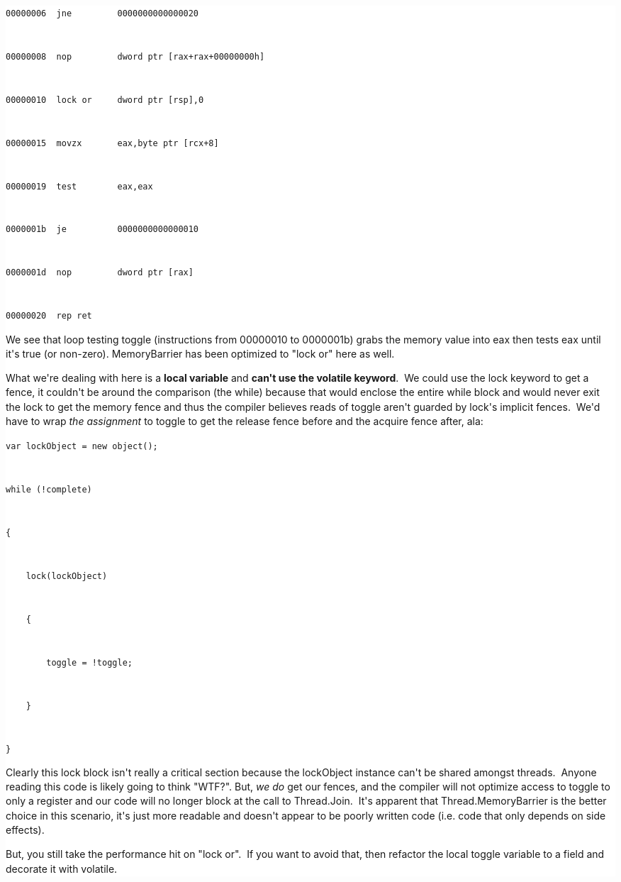     
    00000006  jne         0000000000000020 
    
    
    00000008  nop         dword ptr [rax+rax+00000000h] 
    
    
    00000010  lock or     dword ptr [rsp],0 
    
    
    00000015  movzx       eax,byte ptr [rcx+8] 
    
    
    00000019  test        eax,eax 
    
    
    0000001b  je          0000000000000010 
    
    
    0000001d  nop         dword ptr [rax] 
    
    
    00000020  rep ret 

We see that loop testing toggle (instructions from 00000010 to 0000001b) grabs the memory value into eax then tests eax until it's true (or non-zero). MemoryBarrier has been optimized to "lock or" here as well.

What we're dealing with here is a **local variable** and **can't use the volatile keyword**.  We could use the lock keyword to get a fence, it couldn't be around the comparison (the while) because that would enclose the entire while block and would never exit the lock to get the memory fence and thus the compiler believes reads of toggle aren't guarded by lock's implicit fences.  We'd have to wrap _the assignment_ to toggle to get the release fence before and the acquire fence after, ala:
    
    
    var lockObject = new object();
    
    
    while (!complete)
    
    
    {
    
    
        lock(lockObject)
    
    
        {
    
    
            toggle = !toggle;
    
    
        }
    
    
    }

Clearly this lock block isn't really a critical section because the lockObject instance can't be shared amongst threads.  Anyone reading this code is likely going to think "WTF?". But, _we do_ get our fences, and the compiler will not optimize access to toggle to only a register and our code will no longer block at the call to Thread.Join.  It's apparent that Thread.MemoryBarrier is the better choice in this scenario, it's just more readable and doesn't appear to be poorly written code (i.e. code that only depends on side effects).

But, you still take the performance hit on "lock or".  If you want to avoid that, then refactor the local toggle variable to a field and decorate it with volatile.


[1]: http://blogs.technet.com/b/windowsserver/archive/2010/04/02/windows-server-2008-r2-to-phase-out-itanium.aspx
[2]: http://msdn.microsoft.com/en-us/library/8z6watww.aspx
[3]: http://download.intel.com/products/processor/manual/253668.pdf
[4]: http://www.intel.com/content/www/us/en/processors/architectures-software-developer-manuals.html
[5]: http://www.lidnug.org/archives.aspx
[6]: http://www.albahari.com/threading/part4.aspx